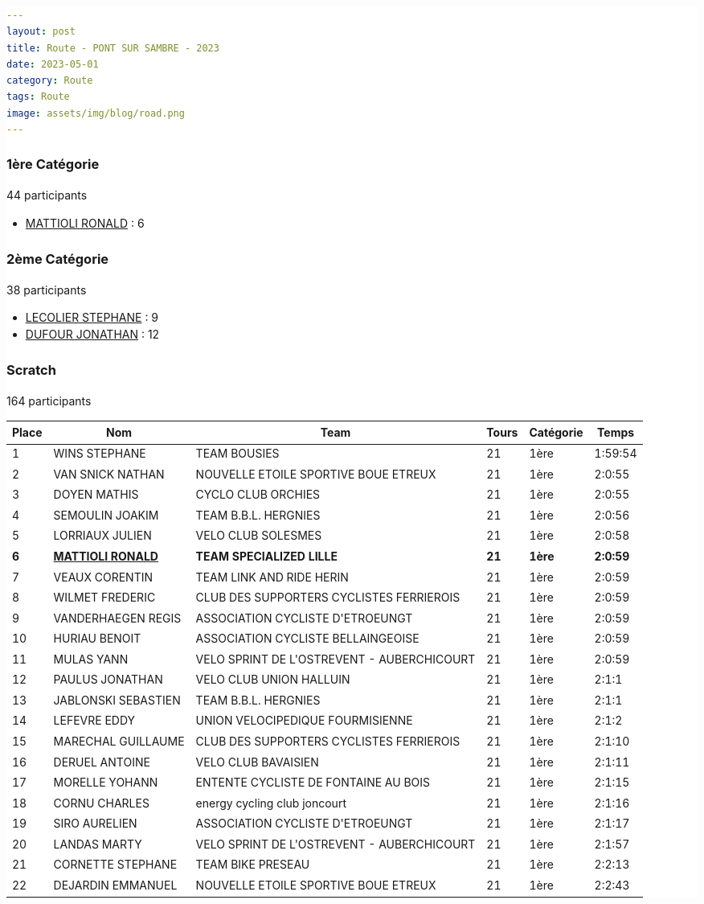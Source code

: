 ```yaml
---
layout: post
title: Route - PONT SUR SAMBRE - 2023
date: 2023-05-01
category: Route
tags: Route
image: assets/img/blog/road.png
---
```


### 1ère Catégorie
44 participants
- [MATTIOLI RONALD](https://teamspecializedlille.cc/coureurs/mattiolironald) : 6

### 2ème Catégorie
38 participants
- [LECOLIER STEPHANE](https://teamspecializedlille.cc/coureurs/lecolierstephane) : 9
- [DUFOUR JONATHAN](https://teamspecializedlille.cc/coureurs/dufourjonathan) : 12

### Scratch
164 participants

| Place | Nom | Team | Tours | Catégorie | Temps |
|---|---|---|---|---|---|
| 1 | WINS STEPHANE | TEAM BOUSIES | 21 | 1ère | 1:59:54 | 
| 2 | VAN SNICK NATHAN | NOUVELLE ETOILE SPORTIVE BOUE ETREUX | 21 | 1ère | 2:0:55 | 
| 3 | DOYEN MATHIS | CYCLO CLUB ORCHIES | 21 | 1ère | 2:0:55 | 
| 4 | SEMOULIN JOAKIM | TEAM B.B.L. HERGNIES | 21 | 1ère | 2:0:56 | 
| 5 | LORRIAUX JULIEN | VELO CLUB SOLESMES | 21 | 1ère | 2:0:58 | 
| **6** | **[MATTIOLI RONALD](https://teamspecializedlille.cc/coureurs/mattiolironald)** | **TEAM SPECIALIZED LILLE** | **21** | **1ère** | **2:0:59** | 
| 7 | VEAUX CORENTIN | TEAM LINK AND RIDE HERIN | 21 | 1ère | 2:0:59 | 
| 8 | WILMET FREDERIC | CLUB DES SUPPORTERS CYCLISTES FERRIEROIS | 21 | 1ère | 2:0:59 | 
| 9 | VANDERHAEGEN REGIS | ASSOCIATION CYCLISTE D'ETROEUNGT | 21 | 1ère | 2:0:59 | 
| 10 | HURIAU BENOIT | ASSOCIATION CYCLISTE BELLAINGEOISE | 21 | 1ère | 2:0:59 | 
| 11 | MULAS YANN | VELO SPRINT DE L'OSTREVENT - AUBERCHICOURT | 21 | 1ère | 2:0:59 | 
| 12 | PAULUS JONATHAN | VELO CLUB UNION HALLUIN | 21 | 1ère | 2:1:1 | 
| 13 | JABLONSKI SEBASTIEN | TEAM B.B.L. HERGNIES | 21 | 1ère | 2:1:1 | 
| 14 | LEFEVRE EDDY | UNION VELOCIPEDIQUE FOURMISIENNE | 21 | 1ère | 2:1:2 | 
| 15 | MARECHAL GUILLAUME | CLUB DES SUPPORTERS CYCLISTES FERRIEROIS | 21 | 1ère | 2:1:10 | 
| 16 | DERUEL ANTOINE | VELO CLUB BAVAISIEN | 21 | 1ère | 2:1:11 | 
| 17 | MORELLE YOHANN | ENTENTE CYCLISTE DE FONTAINE AU BOIS | 21 | 1ère | 2:1:15 | 
| 18 | CORNU CHARLES | energy cycling club joncourt | 21 | 1ère | 2:1:16 | 
| 19 | SIRO AURELIEN | ASSOCIATION CYCLISTE D'ETROEUNGT | 21 | 1ère | 2:1:17 | 
| 20 | LANDAS MARTY | VELO SPRINT DE L'OSTREVENT - AUBERCHICOURT | 21 | 1ère | 2:1:57 | 
| 21 | CORNETTE STEPHANE | TEAM BIKE PRESEAU | 21 | 1ère | 2:2:13 | 
| 22 | DEJARDIN EMMANUEL | NOUVELLE ETOILE SPORTIVE BOUE ETREUX | 21 | 1ère | 2:2:43 | 